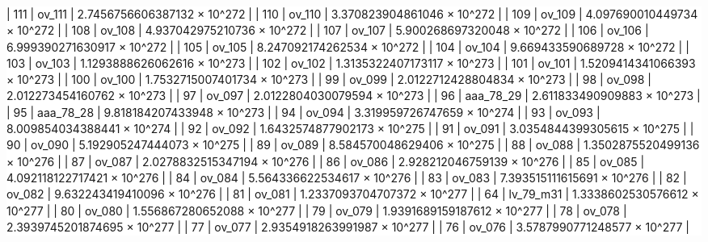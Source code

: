 | 111 | ov_111 | 2.7456756606387132 × 10^272 |
| 110 | ov_110 | 3.370823904861046 × 10^272 |
| 109 | ov_109 | 4.097690010449734 × 10^272 |
| 108 | ov_108 | 4.937042975210736 × 10^272 |
| 107 | ov_107 | 5.900268697320048 × 10^272 |
| 106 | ov_106 | 6.999390271630917 × 10^272 |
| 105 | ov_105 | 8.247092174262534 × 10^272 |
| 104 | ov_104 | 9.669433590689728 × 10^272 |
| 103 | ov_103 | 1.1293888626062616 × 10^273 |
| 102 | ov_102 | 1.3135322407173117 × 10^273 |
| 101 | ov_101 | 1.5209414341066393 × 10^273 |
| 100 | ov_100 | 1.7532715007401734 × 10^273 |
| 99 | ov_099 | 2.0122712428804834 × 10^273 |
| 98 | ov_098 | 2.012273454160762 × 10^273 |
| 97 | ov_097 | 2.0122804030079594 × 10^273 |
| 96 | aaa_78_29 | 2.611833490909883 × 10^273 |
| 95 | aaa_78_28 | 9.818184207433948 × 10^273 |
| 94 | ov_094 | 3.319959726747659 × 10^274 |
| 93 | ov_093 | 8.009854034388441 × 10^274 |
| 92 | ov_092 | 1.6432574877902173 × 10^275 |
| 91 | ov_091 | 3.0354844399305615 × 10^275 |
| 90 | ov_090 | 5.192905247444073 × 10^275 |
| 89 | ov_089 | 8.584570048629406 × 10^275 |
| 88 | ov_088 | 1.3502875520499136 × 10^276 |
| 87 | ov_087 | 2.0278832515347194 × 10^276 |
| 86 | ov_086 | 2.928212046759139 × 10^276 |
| 85 | ov_085 | 4.092118122717421 × 10^276 |
| 84 | ov_084 | 5.564336622534617 × 10^276 |
| 83 | ov_083 | 7.393515111615691 × 10^276 |
| 82 | ov_082 | 9.632243419410096 × 10^276 |
| 81 | ov_081 | 1.2337093704707372 × 10^277 |
| 64 | lv_79_m31 | 1.3338602530576612 × 10^277 |
| 80 | ov_080 | 1.556867280652088 × 10^277 |
| 79 | ov_079 | 1.9391689159187612 × 10^277 |
| 78 | ov_078 | 2.3939745201874695 × 10^277 |
| 77 | ov_077 | 2.9354918263991987 × 10^277 |
| 76 | ov_076 | 3.5787990771248577 × 10^277 |
